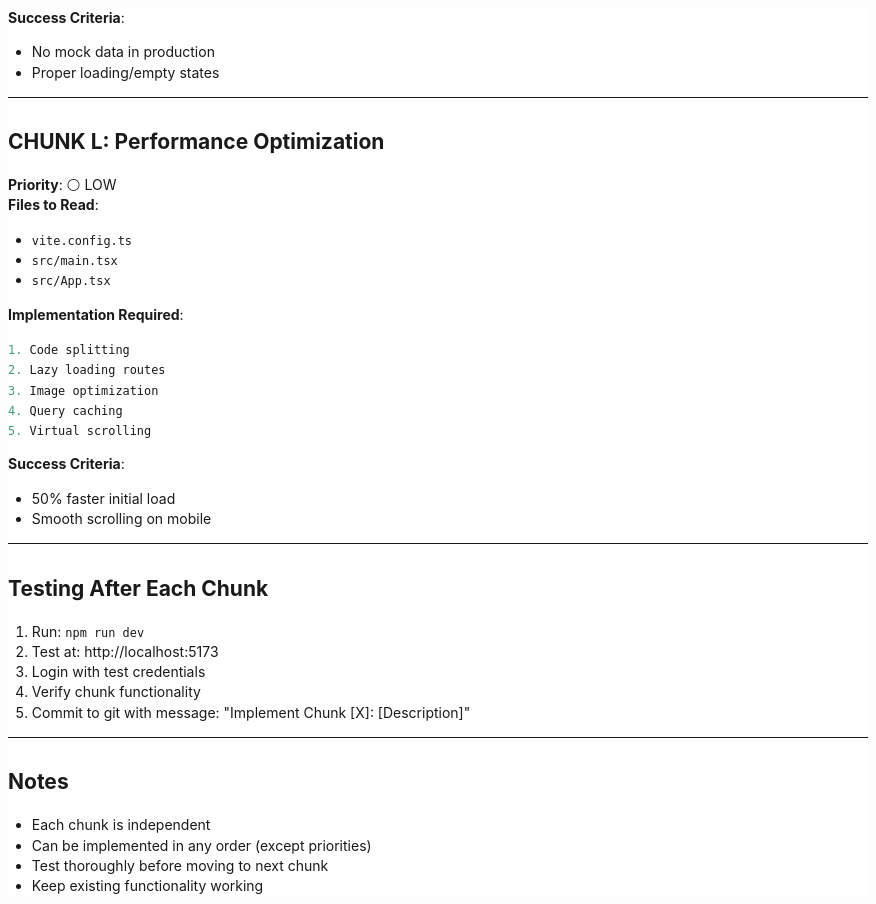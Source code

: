 **Success Criteria**: 
- No mock data in production
- Proper loading/empty states

---

## CHUNK L: Performance Optimization

**Priority**: ⚪ LOW  
**Files to Read**: 
- `vite.config.ts`
- `src/main.tsx`
- `src/App.tsx`

**Implementation Required**:
```typescript
1. Code splitting
2. Lazy loading routes
3. Image optimization
4. Query caching
5. Virtual scrolling
```

**Success Criteria**: 
- 50% faster initial load
- Smooth scrolling on mobile

---

## Testing After Each Chunk

1. Run: `npm run dev`
2. Test at: http://localhost:5173
3. Login with test credentials
4. Verify chunk functionality
5. Commit to git with message: "Implement Chunk [X]: [Description]"

---

## Notes

- Each chunk is independent
- Can be implemented in any order (except priorities)
- Test thoroughly before moving to next chunk
- Keep existing functionality working
